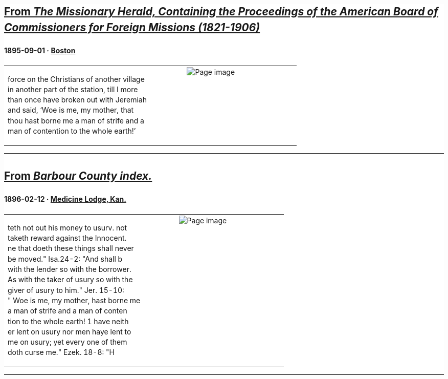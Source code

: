 
## [From _The Missionary Herald, Containing the Proceedings of the American Board of Commissioners for Foreign Missions (1821-1906)_](https://archive.org/details/sim_missionary-herald_1895-09_91_9/page/n22/mode/1up?view=theater)

#### 1895-09-01 &middot; [Boston](http://dbpedia.org/resource/Boston)

<table style="width: 100%;"><tr><td style="width: 50%">

  
force on the Christians of another village  
in another part of the station, till I more  
than once have broken out with Jeremiah  
and said, ‘Woe is me, my mother, that  
thou hast borne me a man of strife and a  
man of contention to the whole earth!’
</td><td style="width: 50%; max-height: 75%; margin: auto; display: block;">
<img alt="Page image" src="https://iiif.archive.org/image/iiif/2/sim_missionary-herald_1895-09_91_9%2Fsim_missionary-herald_1895-09_91_9_jp2.zip%2Fsim_missionary-herald_1895-09_91_9_jp2%2Fsim_missionary-herald_1895-09_91_9_0022.jp2/pct:49.1025641025641,26.06077981651376,32.17948717948718,8.19954128440367/600,/0/default.jpg"/>
</td>
</tr></table>

---

## [From _Barbour County index._](https://www.loc.gov/resource/sn82015080/1896-02-12/ed-1/?sp=3)

#### 1896-02-12 &middot; [Medicine Lodge, Kan.](http://dbpedia.org/resource/Medicine_Lodge%2C_Kansas)

<table style="width: 100%;"><tr><td style="width: 50%">

  
teth not out his money to usurv. not  
taketh reward against the Innocent.  
ne that doeth these things shall never  
be moved.&quot; Isa.24-2: &quot;And shall b  
with the lender so with the borrower.  
As with the taker of usury so with the  
giver of usury to him.&quot; Jer. 15-10:  
&quot; Woe is me, my mother, hast borne me  
a man of strife and a man of conten­  
tion to the whole earth! 1 have neith  
er lent on usury nor men haye lent to  
me on usury; yet every one of them  
doth curse me.&quot; Ezek. 18-8: &quot;H
</td><td style="width: 50%; max-height: 75%; margin: auto; display: block;">
<img alt="Page image" src="https://tile.loc.gov/image-services/iiif/service:ndnp:khi:batch_khi_harvey_ver03:data:sn82015080:00212473819:1896021201:0170/pct:56.56893149140119,24.269834350479513,11.967860163518466,7.2362685265911075/!600,600/0/default.jpg"/>
</td>
</tr></table>

---